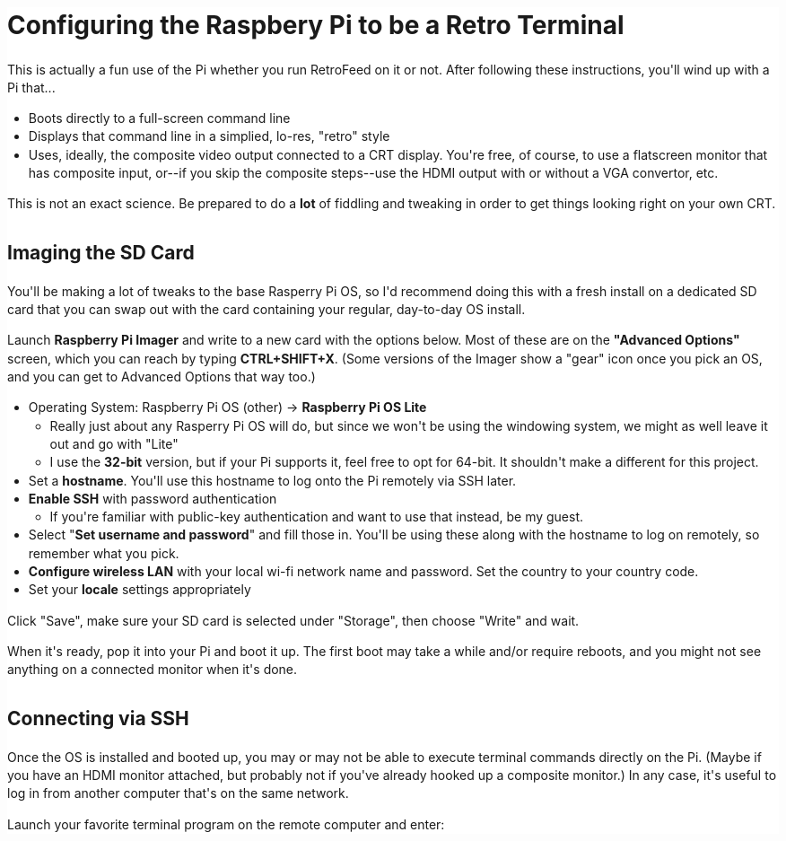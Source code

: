 # Configuring the Raspbery Pi to be a Retro Terminal

This is actually a fun use of the Pi whether you run RetroFeed on it or not. After following these instructions, you'll wind up with a Pi that...

* Boots directly to a full-screen command line
* Displays that command line in a simplied, lo-res, "retro" style
* Uses, ideally, the composite video output connected to a CRT display. You're free, of course, to use a flatscreen monitor that has composite input, or--if you skip the composite steps--use the HDMI output with or without a VGA convertor, etc.

This is not an exact science. Be prepared to do a **lot** of fiddling and tweaking in order to get things looking right on your own CRT.

## Imaging the SD Card
 
You'll be making a lot of tweaks to the base Rasperry Pi OS, so I'd recommend doing this with a fresh install on a dedicated SD card that you can swap out with the card containing your regular, day-to-day OS install.

Launch **Raspberry Pi Imager** and write to a new card with the options below. Most of these are on the **"Advanced Options"** screen, which you can reach by typing **CTRL+SHIFT+X**. (Some versions of the Imager show a "gear" icon once you pick an OS, and you can get to Advanced Options that way too.)

* Operating System: Raspberry Pi OS (other) -> **Raspberry Pi OS Lite**
    * Really just about any Rasperry Pi OS will do, but since we won't be using the windowing system, we might as well leave it out and go with "Lite"
    *  I use the **32-bit** version, but if your Pi supports it, feel free to opt for 64-bit. It shouldn't make a different for this project.
* Set a **hostname**. You'll use this hostname to log onto the Pi remotely via SSH later.
* **Enable SSH** with password authentication
    * If you're familiar with public-key authentication and want to use that instead, be my guest.
* Select "**Set username and password**" and fill those in. You'll be using these along with the hostname to log on remotely, so remember what you pick.
* **Configure wireless LAN** with your local wi-fi network name and password.  Set the country to your country code.
* Set your **locale** settings appropriately

Click "Save", make sure your SD card is selected under "Storage", then choose "Write" and wait.

When it's ready, pop it into your Pi and boot it up. The first boot may take a while and/or require reboots, and you might not see anything on a connected monitor when it's done.

## Connecting via SSH

Once the OS is installed and booted up, you may or may not be able to execute terminal commands directly on the Pi. (Maybe if you have an HDMI monitor attached, but probably not if you've already hooked up a composite monitor.) In any case, it's useful to log in from another computer that's on the same network.

Launch your favorite terminal program on the remote computer and enter:
